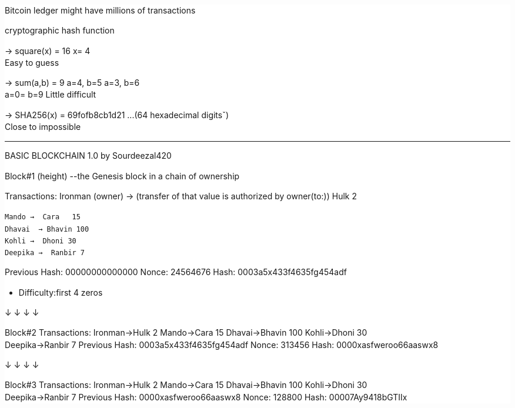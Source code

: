   Bitcoin ledger might have millions of transactions

  cryptographic hash function 

  → square(x) = 16  x= 4         
   Easy to guess

  → sum(a,b) = 9    a=4, b=5
                    a=3, b=6     
                    a=0= b=9
    Little difficult

  → SHA256(x) = 69fofb8cb1d21 ...(64 hexadecimal digitsˇ)                     
      Close to impossible

  *************************************
  BASIC BLOCKCHAIN 1.0 by Sourdeezal420

  Block#1 (height)     --the Genesis block in a chain of ownership 

  Transactions:
    Ironman (owner) → (transfer of that value is authorized by owner(to:)) Hulk  2

    Mando →  Cara   15
    Dhavai  → Bhavin 100
    Kohli →  Dhoni 30  
    Deepika →  Ranbir 7
  Previous  Hash: 00000000000000
  Nonce:  24564676
  Hash: 0003a5x433f4635fg454adf

  * Difficulty:first 4 zeros

  ↓ ↓ ↓ ↓ 

  Block#2 
  Transactions:
    Ironman→Hulk  2
    Mando→Cara   15
    Dhavai→Bhavin 100
    Kohli→Dhoni 30  
    Deepika→Ranbir 7
  Previous Hash: 0003a5x433f4635fg454adf
  Nonce:  313456
  Hash: 0000xasfweroo66aaswx8

  ↓ ↓ ↓ ↓ 

  Block#3
  Transactions:
    Ironman→Hulk  2
    Mando→Cara   15
    Dhavai→Bhavin 100
    Kohli→Dhoni 30  
    Deepika→Ranbir 7
  Previous Hash: 0000xasfweroo66aaswx8
  Nonce:  128800
  Hash: 00007Ay9418bGTIIx
